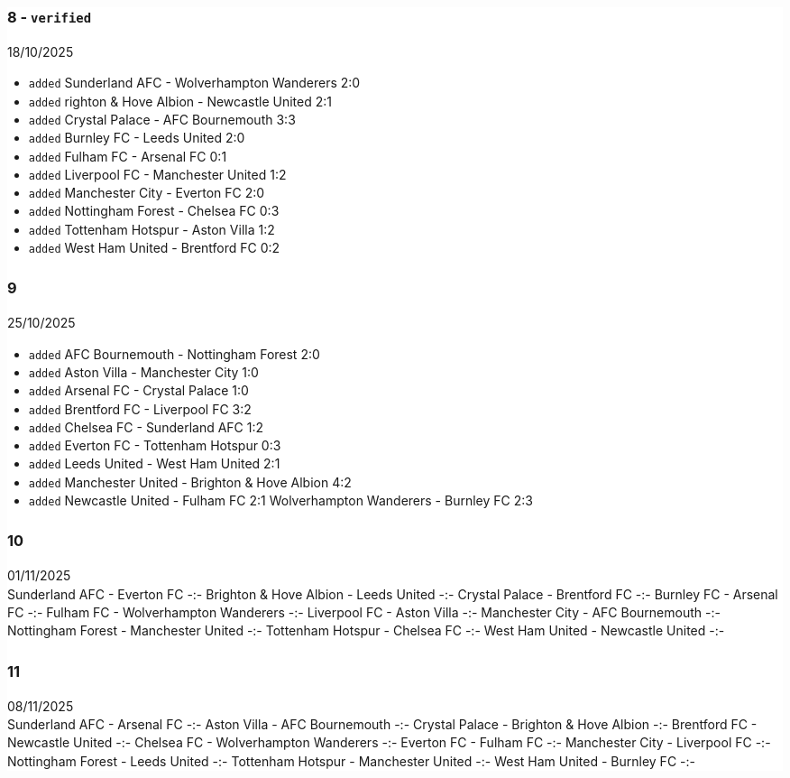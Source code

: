 ### 8 - `verified`

18/10/2025		
+ `added` Sunderland AFC	-	Wolverhampton Wanderers	2:0	
+ `added` righton & Hove Albion	-	Newcastle United	2:1
+ `added` Crystal Palace	-	AFC Bournemouth	3:3	
+ `added` Burnley FC	-	Leeds United	2:0	
+ `added` Fulham FC	-	Arsenal FC	0:1	
+ `added` Liverpool FC	-	Manchester United	1:2	
+ `added` Manchester City	-	Everton FC	2:0	
+ `added` Nottingham Forest	-	Chelsea FC	0:3	
+ `added` Tottenham Hotspur	-	Aston Villa	1:2	
+ `added` West Ham United	-	Brentford FC	0:2


### 9

25/10/2025		
+ `added` AFC Bournemouth	-	Nottingham Forest	2:0	
+ `added` Aston Villa	-	Manchester City	1:0	
+ `added` Arsenal FC	-	Crystal Palace	1:0	
+ `added` Brentford FC	-	Liverpool FC	3:2	
+ `added` Chelsea FC	-	Sunderland AFC	1:2	
+ `added` Everton FC	-	Tottenham Hotspur	0:3
+ `added` Leeds United	-	West Ham United	2:1	
+ `added` Manchester United	-	Brighton & Hove Albion	4:2	
+ `added` Newcastle United	-	Fulham FC	2:1	
Wolverhampton Wanderers	-	Burnley FC	2:3

### 10

01/11/2025		
Sunderland AFC	-	Everton FC	-:-	
Brighton & Hove Albion	-	Leeds United	-:-	
Crystal Palace	-	Brentford FC	-:-	
Burnley FC	-	Arsenal FC	-:-	
Fulham FC	-	Wolverhampton Wanderers	-:-	
Liverpool FC	-	Aston Villa	-:-	
Manchester City	-	AFC Bournemouth	-:-	
Nottingham Forest	-	Manchester United	-:-	
Tottenham Hotspur	-	Chelsea FC	-:-	
West Ham United	-	Newcastle United	-:-

### 11

08/11/2025		
Sunderland AFC	-	Arsenal FC	-:-	
Aston Villa	-	AFC Bournemouth	-:-	
Crystal Palace	-	Brighton & Hove Albion	-:-	
Brentford FC	-	Newcastle United	-:-	
Chelsea FC	-	Wolverhampton Wanderers	-:-	
Everton FC	-	Fulham FC	-:-	
Manchester City	-	Liverpool FC	-:-	
Nottingham Forest	-	Leeds United	-:-	
Tottenham Hotspur	-	Manchester United	-:-	
West Ham United	-	Burnley FC	-:-
